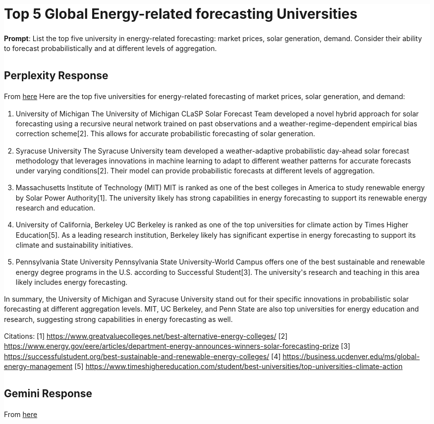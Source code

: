 # Top 5 Global Energy-related forecasting Universities

**Prompt**: List the top five university in energy-related forecasting: market prices, solar generation, demand. Consider their ability to forecast probabilistically and at different levels of aggregation.

## Perplexity Response
From [here](https://www.perplexity.ai/search/List-the-top-PYc0R4APSuWaUf09ECHhtg)
Here are the top five universities for energy-related forecasting of market prices, solar generation, and demand:

1. University of Michigan
The University of Michigan CLaSP Solar Forecast Team developed a novel hybrid approach for solar forecasting using a recursive neural network trained on past observations and a weather-regime-dependent empirical bias correction scheme[2]. This allows for accurate probabilistic forecasting of solar generation.

2. Syracuse University
The Syracuse University team developed a weather-adaptive probabilistic day-ahead solar forecast methodology that leverages innovations in machine learning to adapt to different weather patterns for accurate forecasts under varying conditions[2]. Their model can provide probabilistic forecasts at different levels of aggregation.

3. Massachusetts Institute of Technology (MIT)
MIT is ranked as one of the best colleges in America to study renewable energy by Solar Power Authority[1]. The university likely has strong capabilities in energy forecasting to support its renewable energy research and education.

4. University of California, Berkeley
UC Berkeley is ranked as one of the top universities for climate action by Times Higher Education[5]. As a leading research institution, Berkeley likely has significant expertise in energy forecasting to support its climate and sustainability initiatives.

5. Pennsylvania State University
Pennsylvania State University-World Campus offers one of the best sustainable and renewable energy degree programs in the U.S. according to Successful Student[3]. The university's research and teaching in this area likely includes energy forecasting.

In summary, the University of Michigan and Syracuse University stand out for their specific innovations in probabilistic solar forecasting at different aggregation levels. MIT, UC Berkeley, and Penn State are also top universities for energy education and research, suggesting strong capabilities in energy forecasting as well.

Citations:
[1] https://www.greatvaluecolleges.net/best-alternative-energy-colleges/
[2] https://www.energy.gov/eere/articles/department-energy-announces-winners-solar-forecasting-prize
[3] https://successfulstudent.org/best-sustainable-and-renewable-energy-colleges/
[4] https://business.ucdenver.edu/ms/global-energy-management
[5] https://www.timeshighereducation.com/student/best-universities/top-universities-climate-action

## Gemini Response
From [here](https://gemini.google.com/app/0f7b3bb31a33d864)
